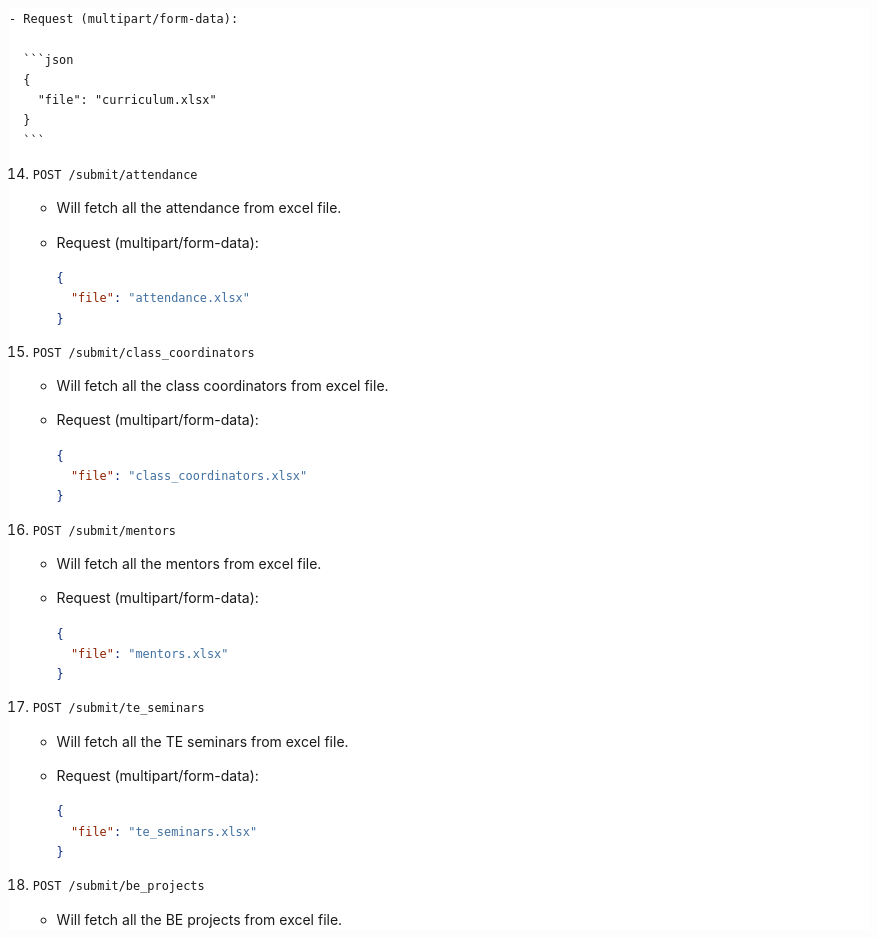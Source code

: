     - Request (multipart/form-data):

      ```json
      {
        "file": "curriculum.xlsx"
      }
      ```

14. `POST /submit/attendance`

    - Will fetch all the attendance from excel file.

    - Request (multipart/form-data):

      ```json
      {
        "file": "attendance.xlsx"
      }
      ```

15. `POST /submit/class_coordinators`

    - Will fetch all the class coordinators from excel file.

    - Request (multipart/form-data):

      ```json
      {
        "file": "class_coordinators.xlsx"
      }
      ```

16. `POST /submit/mentors`

    - Will fetch all the mentors from excel file.

    - Request (multipart/form-data):

      ```json
      {
        "file": "mentors.xlsx"
      }
      ```

17. `POST /submit/te_seminars`

    - Will fetch all the TE seminars from excel file.

    - Request (multipart/form-data):

      ```json
      {
        "file": "te_seminars.xlsx"
      }
      ```

18. `POST /submit/be_projects`

    - Will fetch all the BE projects from excel file.
